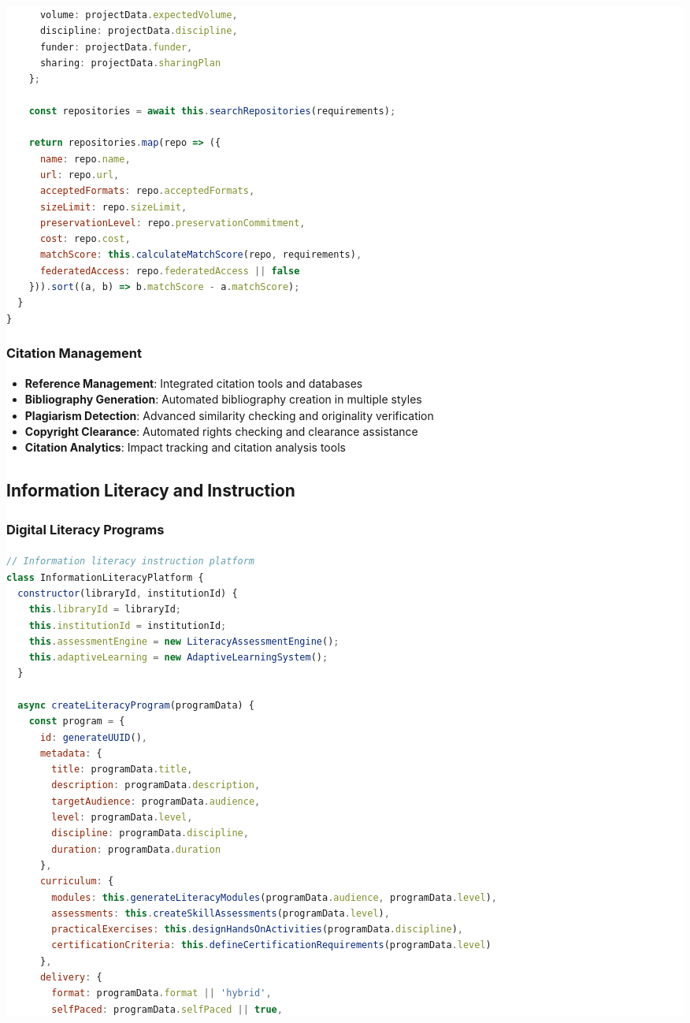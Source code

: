 ```javascript
      volume: projectData.expectedVolume,
      discipline: projectData.discipline,
      funder: projectData.funder,
      sharing: projectData.sharingPlan
    };

    const repositories = await this.searchRepositories(requirements);
    
    return repositories.map(repo => ({
      name: repo.name,
      url: repo.url,
      acceptedFormats: repo.acceptedFormats,
      sizeLimit: repo.sizeLimit,
      preservationLevel: repo.preservationCommitment,
      cost: repo.cost,
      matchScore: this.calculateMatchScore(repo, requirements),
      federatedAccess: repo.federatedAccess || false
    })).sort((a, b) => b.matchScore - a.matchScore);
  }
}
```

### Citation Management
- **Reference Management**: Integrated citation tools and databases
- **Bibliography Generation**: Automated bibliography creation in multiple styles
- **Plagiarism Detection**: Advanced similarity checking and originality verification
- **Copyright Clearance**: Automated rights checking and clearance assistance
- **Citation Analytics**: Impact tracking and citation analysis tools

## Information Literacy and Instruction

### Digital Literacy Programs
```javascript
// Information literacy instruction platform
class InformationLiteracyPlatform {
  constructor(libraryId, institutionId) {
    this.libraryId = libraryId;
    this.institutionId = institutionId;
    this.assessmentEngine = new LiteracyAssessmentEngine();
    this.adaptiveLearning = new AdaptiveLearningSystem();
  }

  async createLiteracyProgram(programData) {
    const program = {
      id: generateUUID(),
      metadata: {
        title: programData.title,
        description: programData.description,
        targetAudience: programData.audience,
        level: programData.level,
        discipline: programData.discipline,
        duration: programData.duration
      },
      curriculum: {
        modules: this.generateLiteracyModules(programData.audience, programData.level),
        assessments: this.createSkillAssessments(programData.level),
        practicalExercises: this.designHandsOnActivities(programData.discipline),
        certificationCriteria: this.defineCertificationRequirements(programData.level)
      },
      delivery: {
        format: programData.format || 'hybrid',
        selfPaced: programData.selfPaced || true,
```